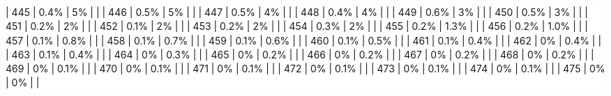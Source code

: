 | 445 | 0.4% | 5% |  |
| 446 | 0.5% | 5% |  |
| 447 | 0.5% | 4% |  |
| 448 | 0.4% | 4% |  |
| 449 | 0.6% | 3% |  |
| 450 | 0.5% | 3% |  |
| 451 | 0.2% | 2% |  |
| 452 | 0.1% | 2% |  |
| 453 | 0.2% | 2% |  |
| 454 | 0.3% | 2% |  |
| 455 | 0.2% | 1.3% |  |
| 456 | 0.2% | 1.0% |  |
| 457 | 0.1% | 0.8% |  |
| 458 | 0.1% | 0.7% |  |
| 459 | 0.1% | 0.6% |  |
| 460 | 0.1% | 0.5% |  |
| 461 | 0.1% | 0.4% |  |
| 462 | 0% | 0.4% |  |
| 463 | 0.1% | 0.4% |  |
| 464 | 0% | 0.3% |  |
| 465 | 0% | 0.2% |  |
| 466 | 0% | 0.2% |  |
| 467 | 0% | 0.2% |  |
| 468 | 0% | 0.2% |  |
| 469 | 0% | 0.1% |  |
| 470 | 0% | 0.1% |  |
| 471 | 0% | 0.1% |  |
| 472 | 0% | 0.1% |  |
| 473 | 0% | 0.1% |  |
| 474 | 0% | 0.1% |  |
| 475 | 0% | 0% |  |

